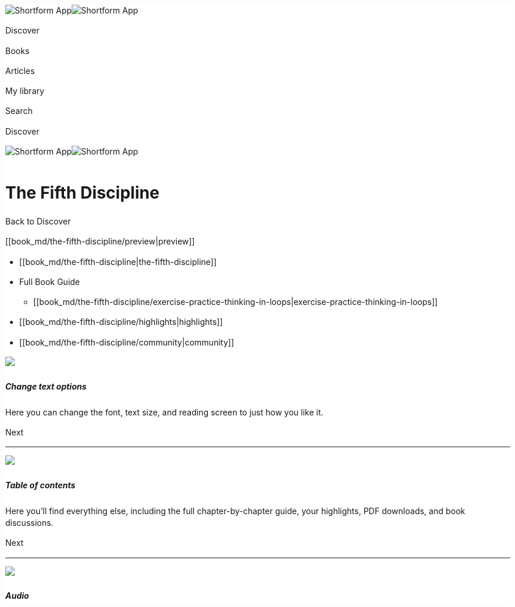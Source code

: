 ![Shortform App](/img/logo.36a2399e.svg)![Shortform App](/img/logo-dark.70c1b072.svg)

Discover

Books

Articles

My library

Search

Discover

![Shortform App](/img/logo.36a2399e.svg)![Shortform App](/img/logo-dark.70c1b072.svg)

# The Fifth Discipline

Back to Discover

[[book_md/the-fifth-discipline/preview|preview]]

  * [[book_md/the-fifth-discipline|the-fifth-discipline]]
  * Full Book Guide

    * [[book_md/the-fifth-discipline/exercise-practice-thinking-in-loops|exercise-practice-thinking-in-loops]]
  * [[book_md/the-fifth-discipline/highlights|highlights]]
  * [[book_md/the-fifth-discipline/community|community]]



![](/img/tutorial-fonts.175b2111.svg)

##### Change text options

Here you can change the font, text size, and reading screen to just how you like it. 

Next

  *   *   *   *   * 


![](/img/tutorial-menu.4c76dd27.svg)

##### Table of contents

Here you’ll find everything else, including the full chapter-by-chapter guide, your highlights, PDF downloads, and book discussions. 

Next

  *   *   *   *   * 


![](/img/tutorial-player.d25b1afb.svg)

##### Audio
